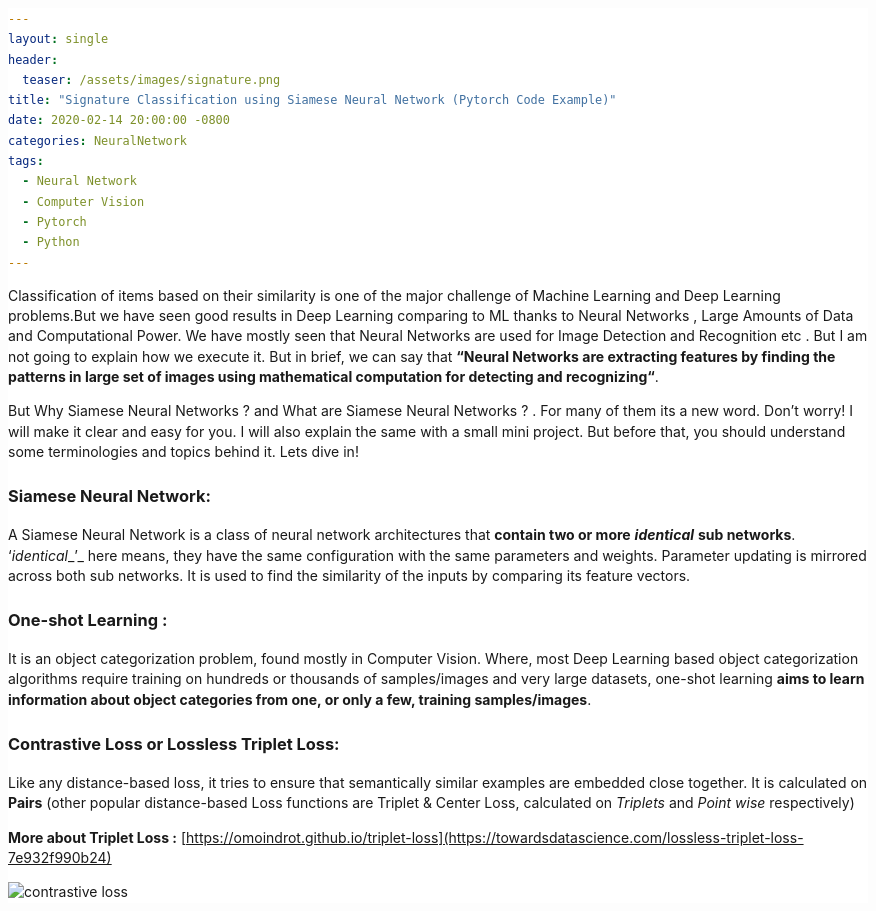 ```yaml
---
layout: single
header:
  teaser: /assets/images/signature.png
title: "Signature Classification using Siamese Neural Network (Pytorch Code Example)"
date: 2020-02-14 20:00:00 -0800
categories: NeuralNetwork
tags:
  - Neural Network
  - Computer Vision
  - Pytorch
  - Python
---
```

Classification of items based on their similarity is one of the major challenge of Machine Learning and Deep Learning problems.But we have seen good results in Deep Learning comparing to ML thanks to Neural Networks , Large Amounts of Data and Computational Power. We have mostly seen that Neural Networks are used for Image Detection and Recognition etc . But I am not going to explain how we execute it. But in brief, we can say that **“Neural Networks are extracting features by finding the patterns in large set of images using mathematical computation for detecting and recognizing“**.

But Why Siamese Neural Networks ? and What are Siamese Neural Networks ? . For many of them its a  new word. Don’t worry! I will make it clear and easy for you. I will also explain the same with a small mini project.  But before that, you should understand some terminologies and topics behind it. Lets dive in!


### Siamese Neural Network:

A Siamese Neural Network is a class of neural network architectures that **contain two or more** **_identical_** **sub networks**.  ‘_identical__’_ here means, they have the same configuration with the same parameters and weights. Parameter updating is mirrored across both sub networks.  It is used to find the similarity of the inputs by comparing its feature vectors.

### One-shot Learning :

It is an object categorization problem, found mostly in Computer Vision. Where, most Deep Learning based object categorization algorithms require training on hundreds or thousands of samples/images and very large datasets, one-shot learning **aims to learn information about object categories from one, or only a few, training samples/images**.

### Contrastive Loss or Lossless Triplet Loss:

Like any distance-based loss, it tries to ensure that semantically similar examples are embedded close together. It is calculated on **Pairs**  (other popular distance-based Loss functions are Triplet & Center Loss, calculated on _Triplets_ and _Point wise_ respectively)

**More about Triplet Loss :**  [https://omoindrot.github.io/triplet-loss](https://towardsdatascience.com/lossless-triplet-loss-7e932f990b24)

![ contrastive loss](https://encrypted-tbn0.gstatic.com/images?q=tbn:ANd9GcRYwiO9r_gb1coAXIwfQlMyWgOJqHqSJKzKEXSzKxmHJ31YYUudXA)
